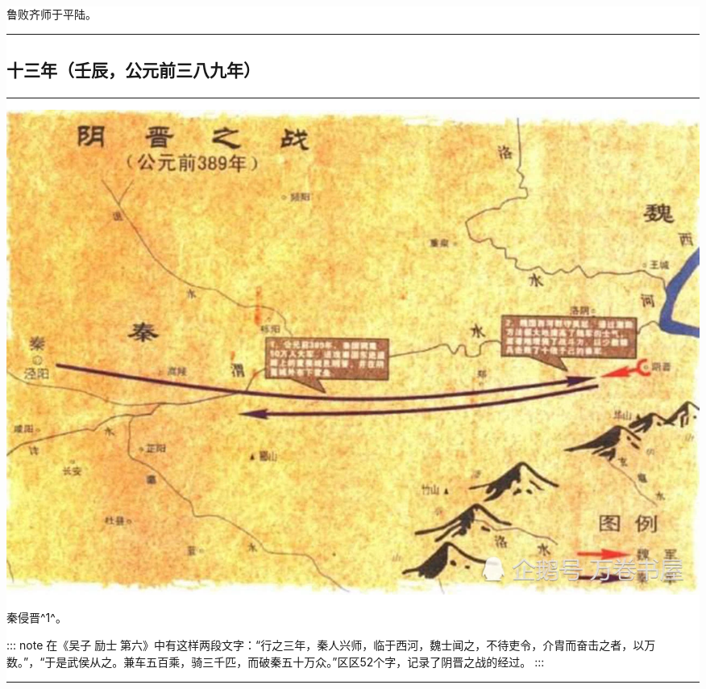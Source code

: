鲁败齐师于平陆。

---

## 十三年（壬辰，公元前三八九年）

---

![bg left contain](assets/images/001/yinjin.webp)

![](assets/audios/001/64.mp3)

秦侵晋^1^。


::: note
在《吴子 励士 第六》中有这样两段文字：“行之三年，秦人兴师，临于西河，魏士闻之，不待吏令，介胄而奋击之者，以万数。”，“于是武侯从之。兼车五百乘，骑三千匹，而破秦五十万众。”区区52个字，记录了阴晋之战的经过。
:::

---

![](assets/audios/001/65.mp3)

